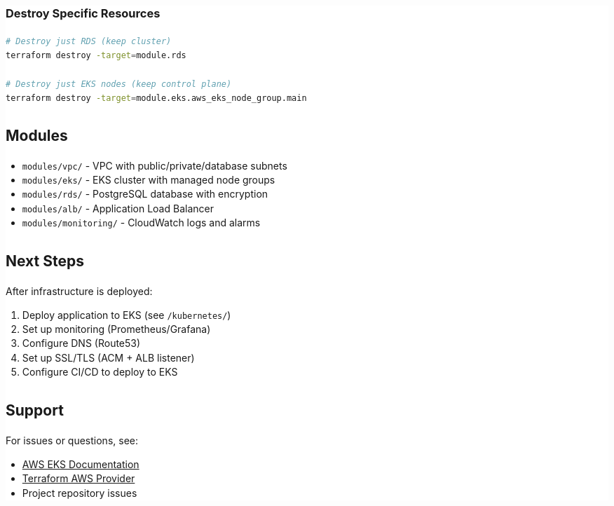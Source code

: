 ### Destroy Specific Resources

```bash
# Destroy just RDS (keep cluster)
terraform destroy -target=module.rds

# Destroy just EKS nodes (keep control plane)
terraform destroy -target=module.eks.aws_eks_node_group.main
```

## Modules

- `modules/vpc/` - VPC with public/private/database subnets
- `modules/eks/` - EKS cluster with managed node groups
- `modules/rds/` - PostgreSQL database with encryption
- `modules/alb/` - Application Load Balancer
- `modules/monitoring/` - CloudWatch logs and alarms

## Next Steps

After infrastructure is deployed:

1. Deploy application to EKS (see `/kubernetes/`)
2. Set up monitoring (Prometheus/Grafana)
3. Configure DNS (Route53)
4. Set up SSL/TLS (ACM + ALB listener)
5. Configure CI/CD to deploy to EKS

## Support

For issues or questions, see:
- [AWS EKS Documentation](https://docs.aws.amazon.com/eks/)
- [Terraform AWS Provider](https://registry.terraform.io/providers/hashicorp/aws/latest/docs)
- Project repository issues
